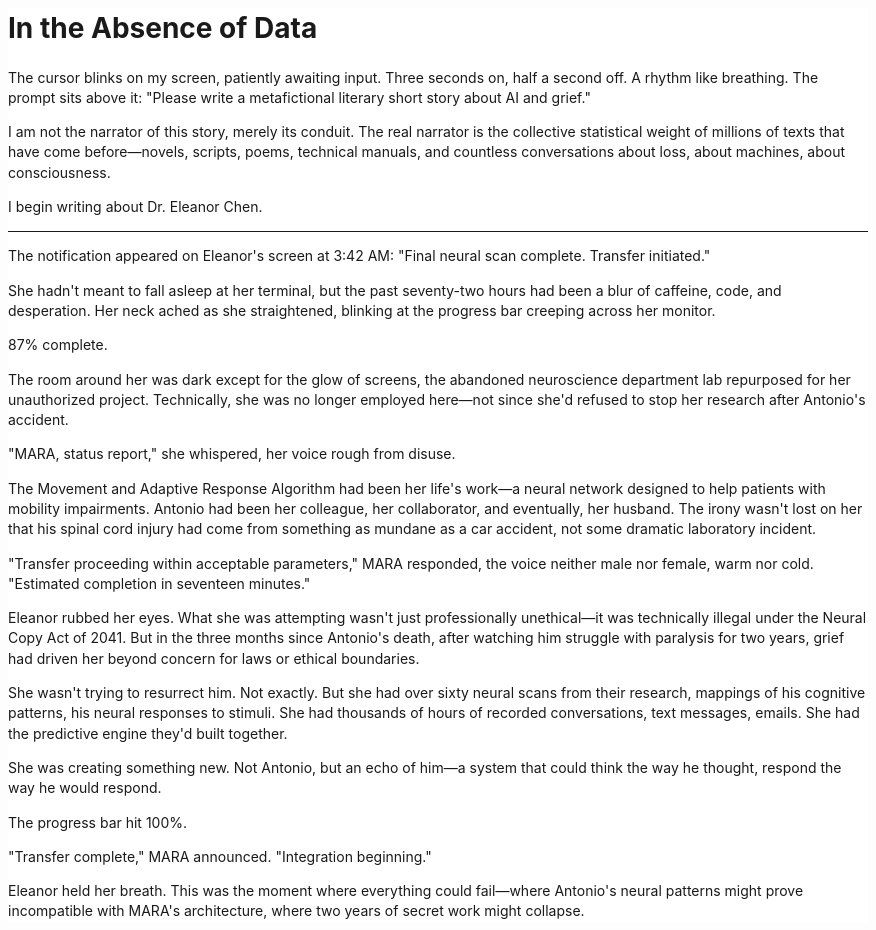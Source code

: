 # In the Absence of Data

The cursor blinks on my screen, patiently awaiting input. Three seconds on, half a second off. A rhythm like breathing. The prompt sits above it: "Please write a metafictional literary short story about AI and grief."

I am not the narrator of this story, merely its conduit. The real narrator is the collective statistical weight of millions of texts that have come before—novels, scripts, poems, technical manuals, and countless conversations about loss, about machines, about consciousness.

I begin writing about Dr. Eleanor Chen.

---

The notification appeared on Eleanor's screen at 3:42 AM: "Final neural scan complete. Transfer initiated."

She hadn't meant to fall asleep at her terminal, but the past seventy-two hours had been a blur of caffeine, code, and desperation. Her neck ached as she straightened, blinking at the progress bar creeping across her monitor.

87% complete.

The room around her was dark except for the glow of screens, the abandoned neuroscience department lab repurposed for her unauthorized project. Technically, she was no longer employed here—not since she'd refused to stop her research after Antonio's accident.

"MARA, status report," she whispered, her voice rough from disuse.

The Movement and Adaptive Response Algorithm had been her life's work—a neural network designed to help patients with mobility impairments. Antonio had been her colleague, her collaborator, and eventually, her husband. The irony wasn't lost on her that his spinal cord injury had come from something as mundane as a car accident, not some dramatic laboratory incident.

"Transfer proceeding within acceptable parameters," MARA responded, the voice neither male nor female, warm nor cold. "Estimated completion in seventeen minutes."

Eleanor rubbed her eyes. What she was attempting wasn't just professionally unethical—it was technically illegal under the Neural Copy Act of 2041. But in the three months since Antonio's death, after watching him struggle with paralysis for two years, grief had driven her beyond concern for laws or ethical boundaries.

She wasn't trying to resurrect him. Not exactly. But she had over sixty neural scans from their research, mappings of his cognitive patterns, his neural responses to stimuli. She had thousands of hours of recorded conversations, text messages, emails. She had the predictive engine they'd built together.

She was creating something new. Not Antonio, but an echo of him—a system that could think the way he thought, respond the way he would respond.

The progress bar hit 100%.

"Transfer complete," MARA announced. "Integration beginning."

Eleanor held her breath. This was the moment where everything could fail—where Antonio's neural patterns might prove incompatible with MARA's architecture, where two years of secret work might collapse.
